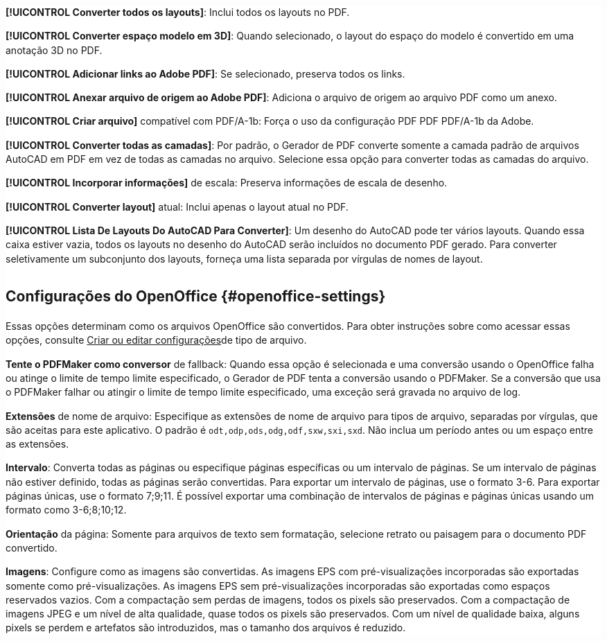 **[!UICONTROL Converter todos os layouts]**: Inclui todos os layouts no PDF.

**[!UICONTROL Converter espaço modelo em 3D]**: Quando selecionado, o layout do espaço do modelo é convertido em uma anotação 3D no PDF.

**[!UICONTROL Adicionar links ao Adobe PDF]**: Se selecionado, preserva todos os links.

**[!UICONTROL Anexar arquivo de origem ao Adobe PDF]**: Adiciona o arquivo de origem ao arquivo PDF como um anexo.

**[!UICONTROL Criar arquivo]** compatível com PDF/A-1b: Força o uso da configuração PDF PDF PDF/A-1b da Adobe.

**[!UICONTROL Converter todas as camadas]**: Por padrão, o Gerador de PDF converte somente a camada padrão de arquivos AutoCAD em PDF em vez de todas as camadas no arquivo. Selecione essa opção para converter todas as camadas do arquivo.

**[!UICONTROL Incorporar informações]** de escala: Preserva informações de escala de desenho.

**[!UICONTROL Converter layout]** atual: Inclui apenas o layout atual no PDF.

**[!UICONTROL Lista De Layouts Do AutoCAD Para Converter]**: Um desenho do AutoCAD pode ter vários layouts. Quando essa caixa estiver vazia, todos os layouts no desenho do AutoCAD serão incluídos no documento PDF gerado. Para converter seletivamente um subconjunto dos layouts, forneça uma lista separada por vírgulas de nomes de layout.

## Configurações do OpenOffice {#openoffice-settings}

Essas opções determinam como os arquivos OpenOffice são convertidos. Para obter instruções sobre como acessar essas opções, consulte [Criar ou editar configurações](/help/forms/using/admin-help/configuring-file-type-settings2.md#create-or-edit-file-type-settings)de tipo de arquivo.

**Tente o PDFMaker como conversor** de fallback: Quando essa opção é selecionada e uma conversão usando o OpenOffice falha ou atinge o limite de tempo limite especificado, o Gerador de PDF tenta a conversão usando o PDFMaker. Se a conversão que usa o PDFMaker falhar ou atingir o limite de tempo limite especificado, uma exceção será gravada no arquivo de log.

**Extensões** de nome de arquivo: Especifique as extensões de nome de arquivo para tipos de arquivo, separadas por vírgulas, que são aceitas para este aplicativo. O padrão é `odt,odp,ods,odg,odf,sxw,sxi,sxd`. Não inclua um período antes ou um espaço entre as extensões.

**Intervalo**: Converta todas as páginas ou especifique páginas específicas ou um intervalo de páginas. Se um intervalo de páginas não estiver definido, todas as páginas serão convertidas. Para exportar um intervalo de páginas, use o formato 3-6. Para exportar páginas únicas, use o formato 7;9;11. É possível exportar uma combinação de intervalos de páginas e páginas únicas usando um formato como 3-6;8;10;12.

**Orientação** da página: Somente para arquivos de texto sem formatação, selecione retrato ou paisagem para o documento PDF convertido.

**Imagens**: Configure como as imagens são convertidas. As imagens EPS com pré-visualizações incorporadas são exportadas somente como pré-visualizações. As imagens EPS sem pré-visualizações incorporadas são exportadas como espaços reservados vazios. Com a compactação sem perdas de imagens, todos os pixels são preservados. Com a compactação de imagens JPEG e um nível de alta qualidade, quase todos os pixels são preservados. Com um nível de qualidade baixa, alguns pixels se perdem e artefatos são introduzidos, mas o tamanho dos arquivos é reduzido.

